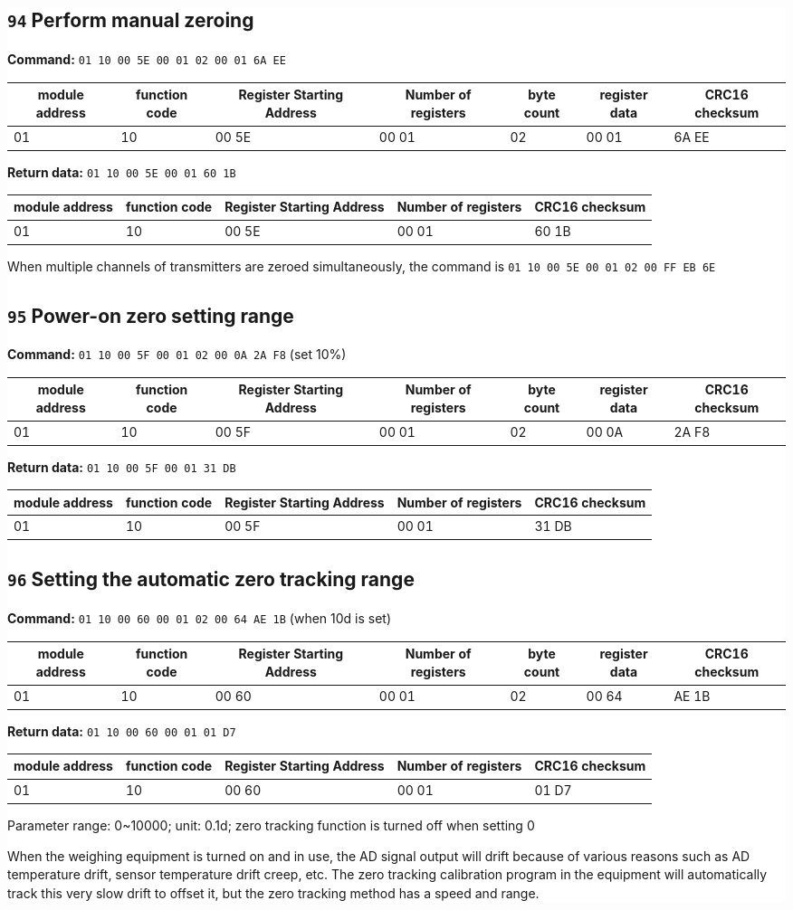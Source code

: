 ## `94` Perform manual zeroing 

**Command:** `01 10 00 5E 00 01 02 00 01 6A EE`

| module address | function code | Register Starting Address      | Number of registers      | byte count | register data      | CRC16 checksum      |
|----------------|---------------|--------------------------------|--------------------------|------------|--------------------|---------------------|
| 01             | 10            | 00                         5E  | 00                   01  | 02         | 00             01  | 6A              EE  |

**Return data:** `01 10 00 5E 00 01 60 1B`

| module address | function code | Register Starting Address      | Number of registers      | CRC16 checksum      |
|----------------|---------------|--------------------------------|--------------------------|---------------------|
| 01             | 10            | 00                         5E  | 00                   01  | 60              1B  |

When multiple channels of transmitters are zeroed simultaneously, the command is `01 10 00 5E 00 01 02 00 FF EB 6E`

## `95` Power-on zero setting range 

**Command:** `01 10 00 5F 00 01 02 00 0A 2A F8` (set 10%)

| module address | function code | Register Starting Address      | Number of registers      | byte count | register data      | CRC16 checksum      |
|----------------|---------------|--------------------------------|--------------------------|------------|--------------------|---------------------|
| 01             | 10            | 00                         5F  | 00                   01  | 02         | 00             0A  | 2A              F8  |

**Return data:** `01 10 00 5F 00 01 31 DB`

| module address | function code | Register Starting Address      | Number of registers      | CRC16 checksum      |
|----------------|---------------|--------------------------------|--------------------------|---------------------|
| 01             | 10            | 00                         5F  | 00                   01  | 31              DB  |

## `96` Setting the automatic zero tracking range 

**Command:** `01 10 00 60 00 01 02 00 64 AE 1B` (when 10d is set)

| module address | function code | Register Starting Address      | Number of registers      | byte count | register data      | CRC16 checksum      |
|----------------|---------------|--------------------------------|--------------------------|------------|--------------------|---------------------|
| 01             | 10            | 00                         60  | 00                   01  | 02         | 00             64  | AE              1B  |

**Return data:** `01 10 00 60 00 01 01 D7`

| module address | function code | Register Starting Address      | Number of registers      | CRC16 checksum      |
|----------------|---------------|--------------------------------|--------------------------|---------------------|
| 01             | 10            | 00                         60  | 00                   01  | 01              D7  |

Parameter range: 0\~10000; unit: 0.1d; zero tracking function is turned off when setting 0

When the weighing equipment is turned on and in use, the AD signal output will drift because of various reasons such as AD temperature drift, sensor temperature drift creep, etc. The zero tracking calibration program in the equipment will automatically track this very slow drift to offset it, but the zero tracking method has a speed and range.
